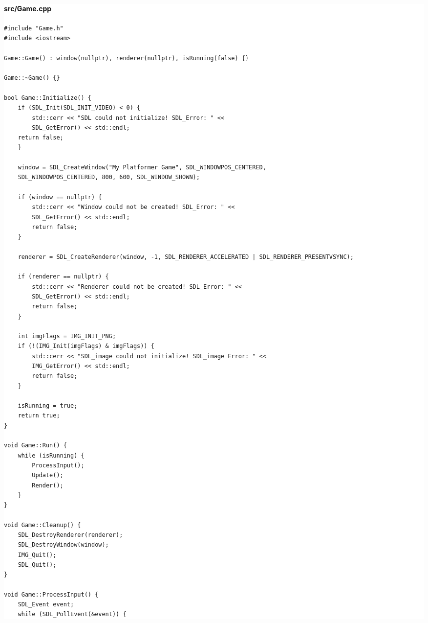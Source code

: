 #### src/Game.cpp

```
#include "Game.h"
#include <iostream>

Game::Game() : window(nullptr), renderer(nullptr), isRunning(false) {}

Game::~Game() {}

bool Game::Initialize() {
    if (SDL_Init(SDL_INIT_VIDEO) < 0) {
        std::cerr << "SDL could not initialize! SDL_Error: " <<
        SDL_GetError() << std::endl;
    return false;
    }

    window = SDL_CreateWindow("My Platformer Game", SDL_WINDOWPOS_CENTERED,
    SDL_WINDOWPOS_CENTERED, 800, 600, SDL_WINDOW_SHOWN);

    if (window == nullptr) {
        std::cerr << "Window could not be created! SDL_Error: " <<
        SDL_GetError() << std::endl;
        return false;
    }

    renderer = SDL_CreateRenderer(window, -1, SDL_RENDERER_ACCELERATED | SDL_RENDERER_PRESENTVSYNC);

    if (renderer == nullptr) {
        std::cerr << "Renderer could not be created! SDL_Error: " <<
        SDL_GetError() << std::endl;
        return false;
    }

    int imgFlags = IMG_INIT_PNG;
    if (!(IMG_Init(imgFlags) & imgFlags)) {
        std::cerr << "SDL_image could not initialize! SDL_image Error: " <<
        IMG_GetError() << std::endl;
        return false;
    }

    isRunning = true;
    return true;
}

void Game::Run() {
    while (isRunning) {
        ProcessInput();
        Update();
        Render();
    }
}

void Game::Cleanup() {
    SDL_DestroyRenderer(renderer);
    SDL_DestroyWindow(window);
    IMG_Quit();
    SDL_Quit();
}

void Game::ProcessInput() {
    SDL_Event event;
    while (SDL_PollEvent(&event)) {
```